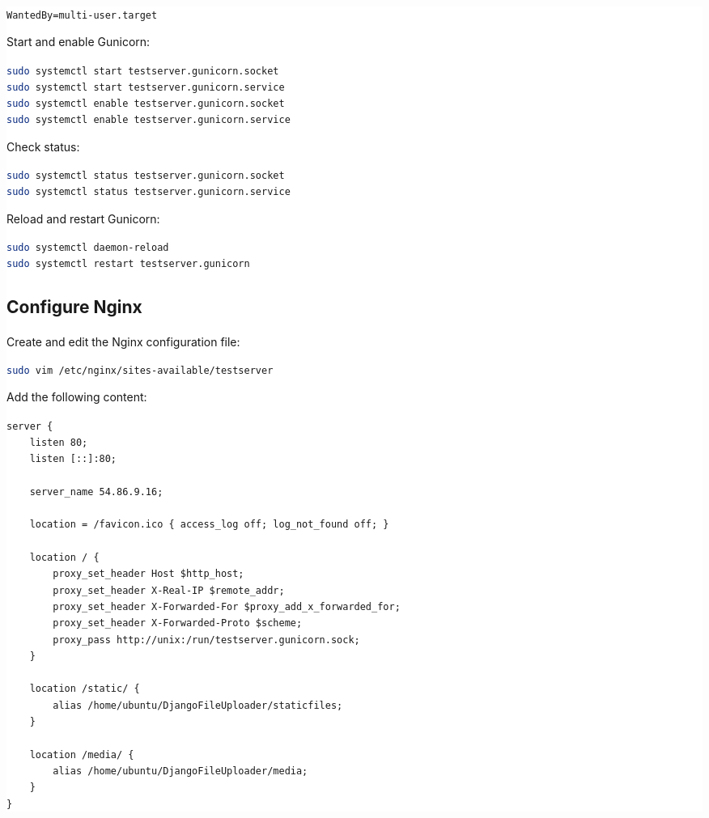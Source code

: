 ```
WantedBy=multi-user.target
```

Start and enable Gunicorn:

```bash
sudo systemctl start testserver.gunicorn.socket
sudo systemctl start testserver.gunicorn.service
sudo systemctl enable testserver.gunicorn.socket
sudo systemctl enable testserver.gunicorn.service
```

Check status:

```bash
sudo systemctl status testserver.gunicorn.socket
sudo systemctl status testserver.gunicorn.service
```

Reload and restart Gunicorn:

```bash
sudo systemctl daemon-reload
sudo systemctl restart testserver.gunicorn
```

## Configure Nginx

Create and edit the Nginx configuration file:

```bash
sudo vim /etc/nginx/sites-available/testserver
```

Add the following content:

```
server {
    listen 80;
    listen [::]:80;

    server_name 54.86.9.16;

    location = /favicon.ico { access_log off; log_not_found off; }

    location / {
        proxy_set_header Host $http_host;
        proxy_set_header X-Real-IP $remote_addr;
        proxy_set_header X-Forwarded-For $proxy_add_x_forwarded_for;
        proxy_set_header X-Forwarded-Proto $scheme;
        proxy_pass http://unix:/run/testserver.gunicorn.sock;
    }

    location /static/ {
        alias /home/ubuntu/DjangoFileUploader/staticfiles;
    }

    location /media/ {
        alias /home/ubuntu/DjangoFileUploader/media;
    }
}
```
